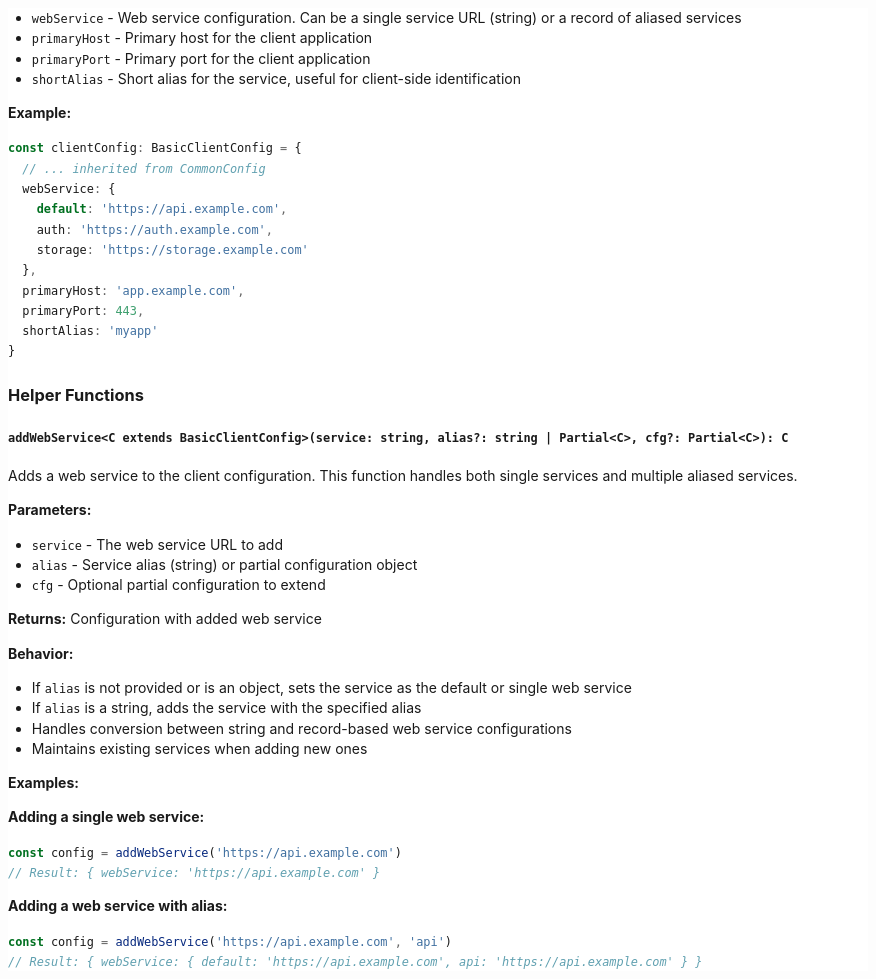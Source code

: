 - `webService` - Web service configuration. Can be a single service URL (string) or a record of aliased services
- `primaryHost` - Primary host for the client application
- `primaryPort` - Primary port for the client application
- `shortAlias` - Short alias for the service, useful for client-side identification

**Example:**
```typescript
const clientConfig: BasicClientConfig = {
  // ... inherited from CommonConfig
  webService: {
    default: 'https://api.example.com',
    auth: 'https://auth.example.com',
    storage: 'https://storage.example.com'
  },
  primaryHost: 'app.example.com',
  primaryPort: 443,
  shortAlias: 'myapp'
}
```

### Helper Functions

#### `addWebService<C extends BasicClientConfig>(service: string, alias?: string | Partial<C>, cfg?: Partial<C>): C`

Adds a web service to the client configuration. This function handles both single services and multiple aliased services.

**Parameters:**
- `service` - The web service URL to add
- `alias` - Service alias (string) or partial configuration object
- `cfg` - Optional partial configuration to extend

**Returns:** Configuration with added web service

**Behavior:**
- If `alias` is not provided or is an object, sets the service as the default or single web service
- If `alias` is a string, adds the service with the specified alias
- Handles conversion between string and record-based web service configurations
- Maintains existing services when adding new ones

**Examples:**

**Adding a single web service:**
```typescript
const config = addWebService('https://api.example.com')
// Result: { webService: 'https://api.example.com' }
```

**Adding a web service with alias:**
```typescript
const config = addWebService('https://api.example.com', 'api')
// Result: { webService: { default: 'https://api.example.com', api: 'https://api.example.com' } }
```
